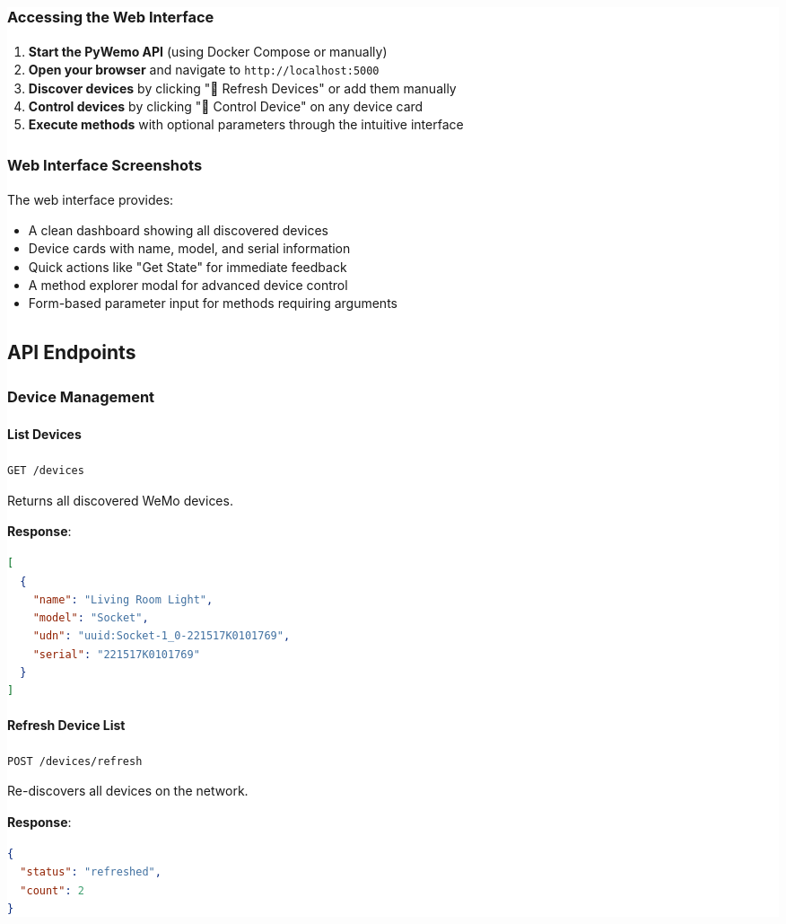 ### Accessing the Web Interface

1. **Start the PyWemo API** (using Docker Compose or manually)
2. **Open your browser** and navigate to `http://localhost:5000`
3. **Discover devices** by clicking "🔄 Refresh Devices" or add them manually
4. **Control devices** by clicking "🔧 Control Device" on any device card
5. **Execute methods** with optional parameters through the intuitive interface

### Web Interface Screenshots

The web interface provides:
- A clean dashboard showing all discovered devices
- Device cards with name, model, and serial information
- Quick actions like "Get State" for immediate feedback
- A method explorer modal for advanced device control
- Form-based parameter input for methods requiring arguments

## API Endpoints

### Device Management

#### List Devices
```http
GET /devices
```
Returns all discovered WeMo devices.

**Response**:
```json
[
  {
    "name": "Living Room Light",
    "model": "Socket",
    "udn": "uuid:Socket-1_0-221517K0101769",
    "serial": "221517K0101769"
  }
]
```

#### Refresh Device List
```http
POST /devices/refresh
```
Re-discovers all devices on the network.

**Response**:
```json
{
  "status": "refreshed",
  "count": 2
}
```
